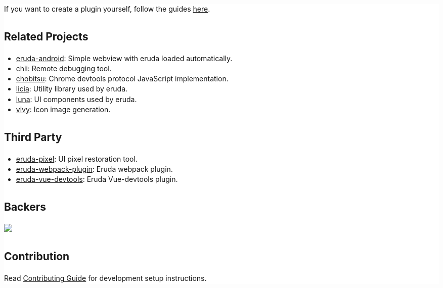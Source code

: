If you want to create a plugin yourself, follow the guides [here](https://eruda.liriliri.io/docs/plugin.html).

## Related Projects

* [eruda-android](https://github.com/liriliri/eruda-android): Simple webview with eruda loaded automatically.
* [chii](https://github.com/liriliri/chii): Remote debugging tool.
* [chobitsu](https://github.com/liriliri/chobitsu): Chrome devtools protocol JavaScript implementation.
* [licia](https://github.com/liriliri/licia): Utility library used by eruda.
* [luna](https://github.com/liriliri/luna): UI components used by eruda.
* [vivy](https://github.com/liriliri/vivy-docs): Icon image generation.

## Third Party

* [eruda-pixel](https://github.com/Faithree/eruda-pixel): UI pixel restoration tool.
* [eruda-webpack-plugin](https://github.com/huruji/eruda-webpack-plugin): Eruda webpack plugin.
* [eruda-vue-devtools](https://github.com/Zippowxk/vue-devtools-plugin): Eruda Vue-devtools plugin.

## Backers

<a rel="noreferrer noopener" href="https://opencollective.com/eruda" target="_blank"><img src="https://opencollective.com/eruda/backers.svg?width=890"></a>

## Contribution

Read [Contributing Guide](.github/CONTRIBUTING.md) for development setup instructions.
